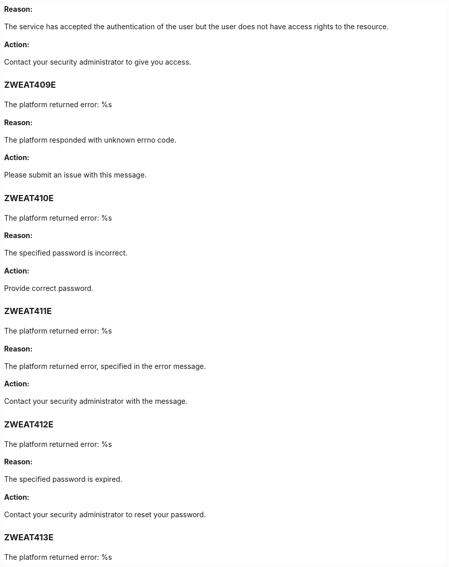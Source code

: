 **Reason:**

The service has accepted the authentication of the user but the user does not have access rights to the resource.

**Action:**

Contact your security administrator to give you access.

### ZWEAT409E

The platform returned error: %s

**Reason:**

The platform responded with unknown errno code.

**Action:**

Please submit an issue with this message.

### ZWEAT410E

The platform returned error: %s

**Reason:**

The specified password is incorrect.

**Action:**

Provide correct password.

### ZWEAT411E

The platform returned error: %s

**Reason:**

The platform returned error, specified in the error message.

**Action:**

Contact your security administrator with the message.

### ZWEAT412E

The platform returned error: %s

**Reason:**

The specified password is expired.

**Action:**

Contact your security administrator to reset your password.

### ZWEAT413E

The platform returned error: %s
